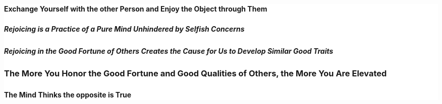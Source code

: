 #### Exchange Yourself with the other Person and Enjoy the Object through Them

##### Rejoicing is a Practice of a Pure Mind Unhindered by Selfish Concerns

##### Rejoicing in the Good Fortune of Others Creates the Cause for Us to Develop Similar Good Traits

### The More You Honor the Good Fortune and Good Qualities of Others, the More You Are Elevated

#### The Mind Thinks the opposite is True

